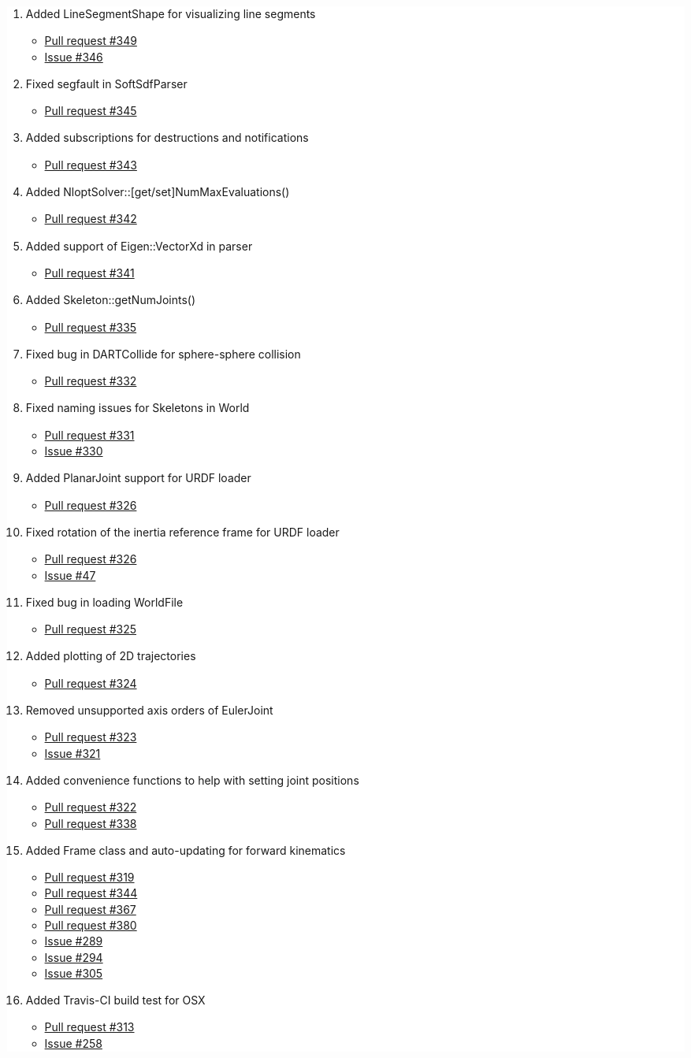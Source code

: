 1. Added LineSegmentShape for visualizing line segments
    * [Pull request #349](https://github.com/dartsim/dart/pull/349)
    * [Issue #346](https://github.com/dartsim/dart/issues/346)

1. Fixed segfault in SoftSdfParser
    * [Pull request #345](https://github.com/dartsim/dart/pull/345)

1. Added subscriptions for destructions and notifications
    * [Pull request #343](https://github.com/dartsim/dart/pull/343)

1. Added NloptSolver::[get/set]NumMaxEvaluations()
    * [Pull request #342](https://github.com/dartsim/dart/pull/342)

1. Added support of Eigen::VectorXd in parser
    * [Pull request #341](https://github.com/dartsim/dart/pull/341)

1. Added Skeleton::getNumJoints()
    * [Pull request #335](https://github.com/dartsim/dart/pull/335)

1. Fixed bug in DARTCollide for sphere-sphere collision
    * [Pull request #332](https://github.com/dartsim/dart/pull/332)

1. Fixed naming issues for Skeletons in World
    * [Pull request #331](https://github.com/dartsim/dart/pull/331)
    * [Issue #330](https://github.com/dartsim/dart/issues/330)

1. Added PlanarJoint support for URDF loader
    * [Pull request #326](https://github.com/dartsim/dart/pull/326)

1. Fixed rotation of the inertia reference frame for URDF loader
    * [Pull request #326](https://github.com/dartsim/dart/pull/326)
    * [Issue #47](https://github.com/dartsim/dart/issues/47)

1. Fixed bug in loading WorldFile
    * [Pull request #325](https://github.com/dartsim/dart/pull/325)

1. Added plotting of 2D trajectories
    * [Pull request #324](https://github.com/dartsim/dart/pull/324)

1. Removed unsupported axis orders of EulerJoint
    * [Pull request #323](https://github.com/dartsim/dart/pull/323)
    * [Issue #321](https://github.com/dartsim/dart/issues/321)

1. Added convenience functions to help with setting joint positions
    * [Pull request #322](https://github.com/dartsim/dart/pull/322)
    * [Pull request #338](https://github.com/dartsim/dart/pull/338)

1. Added Frame class and auto-updating for forward kinematics
    * [Pull request #319](https://github.com/dartsim/dart/pull/319)
    * [Pull request #344](https://github.com/dartsim/dart/pull/344)
    * [Pull request #367](https://github.com/dartsim/dart/pull/367)
    * [Pull request #380](https://github.com/dartsim/dart/pull/380)
    * [Issue #289](https://github.com/dartsim/dart/issues/289)
    * [Issue #294](https://github.com/dartsim/dart/issues/294)
    * [Issue #305](https://github.com/dartsim/dart/issues/305)

1. Added Travis-CI build test for OSX
    * [Pull request #313](https://github.com/dartsim/dart/pull/313)
    * [Issue #258](https://github.com/dartsim/dart/issues/258)
